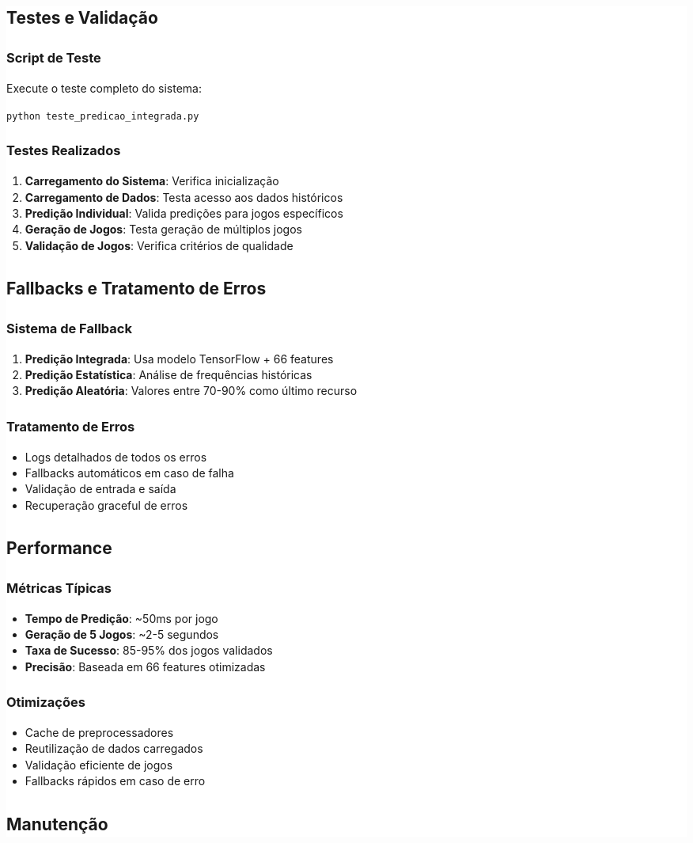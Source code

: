 ## Testes e Validação

### Script de Teste

Execute o teste completo do sistema:

```bash
python teste_predicao_integrada.py
```

### Testes Realizados

1. **Carregamento do Sistema**: Verifica inicialização
2. **Carregamento de Dados**: Testa acesso aos dados históricos
3. **Predição Individual**: Valida predições para jogos específicos
4. **Geração de Jogos**: Testa geração de múltiplos jogos
5. **Validação de Jogos**: Verifica critérios de qualidade

## Fallbacks e Tratamento de Erros

### Sistema de Fallback

1. **Predição Integrada**: Usa modelo TensorFlow + 66 features
2. **Predição Estatística**: Análise de frequências históricas
3. **Predição Aleatória**: Valores entre 70-90% como último recurso

### Tratamento de Erros

- Logs detalhados de todos os erros
- Fallbacks automáticos em caso de falha
- Validação de entrada e saída
- Recuperação graceful de erros

## Performance

### Métricas Típicas

- **Tempo de Predição**: ~50ms por jogo
- **Geração de 5 Jogos**: ~2-5 segundos
- **Taxa de Sucesso**: 85-95% dos jogos validados
- **Precisão**: Baseada em 66 features otimizadas

### Otimizações

- Cache de preprocessadores
- Reutilização de dados carregados
- Validação eficiente de jogos
- Fallbacks rápidos em caso de erro

## Manutenção

